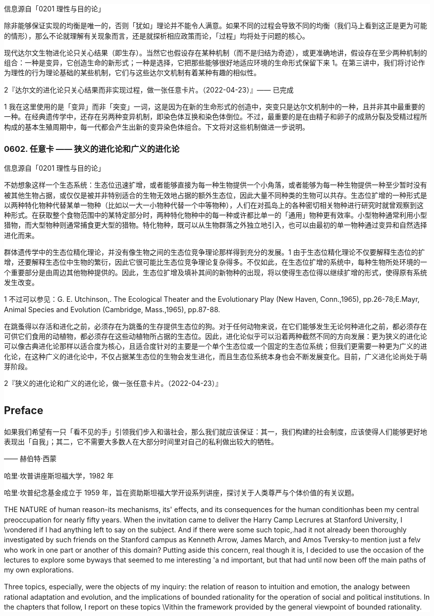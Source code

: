 信息源自「0201 理性与目的论」

除非能够保证实现的均衡是唯一的，否则「犹如」理论并不能令人满意。如果不同的过程会导致不同的均衡（我们马上看到这正是更为可能的情形），那么不论就理解有关现象而言，还是就探析相应政策而论，「过程」均将处于问题的核心。

现代达尔文生物进化论只关心结果（即生存）。当然它也假设存在某种机制（而不是归结为奇迹），或更准确地讲，假设存在至少两种机制的组合：一种是变异，它创造生命的新形式；一种是选择，它把那些能够很好地适应环境的生命形式保留下来 1。在第三讲中，我们将讨论作为理性的行为理论基础的某些机制，它们与这些达尔文机制有着某种有趣的相似性。

2『达尔文的进化论只关心结果而非实现过程，做一张任意卡片。（2022-04-23）』—— 已完成

1 我在这里使用的是「变异」而非「突变」一词，这是因为在新的生命形式的创造中，突变只是达尔文机制中的一种，且并非其中最重要的一种。在经典遗传学中，还存在另两种变异机制，即染色体互换和染色体倒位。不过，最重要的是在由精子和卵子的成熟分裂及受精过程所构成的基本生殖周期中，每一代都会产生出新的变异染色体组合。下文将对这些机制做进一步说明。

### 0602. 任意卡 —— 狭义的进化论和广义的进化论

信息源自「0201 理性与目的论」

不妨想象这样一个生态系统：生态位迅速扩增，或者能够直接为每一种生物提供一个小角落，或者能够为每一种生物提供一种至少暂时没有被其他生物占据，或仅仅是被并非特别适合的生物无效地占据的额外生态位，因此大量不同种类的生物可以共存。生态位扩增的一种形式是以两种特化物种代替某单一物种（比如以一大一小物种代替一个中等物种），人们在对孤岛上的各种密切相关物种进行研究时就曾观察到这种形式。在获取整个食物范围中的某特定部分时，两种特化物种中的每一种或许都比单一的「通用」物种更有效率。小型物种通常利用小型猎物，而大型物种则通常捕食更大型的猎物。特化物种，既可以从生物群落之外独立地引入，也可以由最初的单一物种通过变异和自然选择进化而来。

群体遗传学中的生态位精化理论，并没有像生物之间的生态位竞争理论那样得到充分的发展。1 由于生态位精化理论不仅要解释生态位的扩增，还要解释生态位中生物的繁衍，因此它很可能比生态位竞争理论复杂得多。不仅如此，在生态位扩增的系统中，每种生物所处环境的一个重要部分是由周边其他物种提供的。因此，生态位扩增及填补其间的新物种的出现，将以使得生态位得以继续扩增的形式，使得原有系统发生改变。

1 不过可以参见：G. E. Utchinson,. The Ecological Theater and the Evolutionary Play (New Haven, Conn.,1965), pp.26-78;E.Mayr, Animal Species and Evolution (Cambridge, Mass.,1965), pp.87-88.

在跳蚤得以存活和进化之前，必须存在为跳蚤的生存提供生态位的狗。对于任何动物来说，在它们能够发生无论何种进化之前，都必须存在可供它们食用的动植物，都必须存在这些动植物所占据的生态位。因此，进化论似乎可以沿着两种截然不同的方向发展：更为狭义的进化论可以像古典进化论那样以适合度为核心，且适合度针对的主要是一个单个生态位或一个固定的生态位系统；但我们更需要一种更为广义的进化论，在这种广义的进化论中，不仅占据某生态位的生物会发生进化，而且生态位系统本身也会不断发展变化。目前，广义进化论尚处于萌芽阶段。

2『狭义的进化论和广义的进化论，做一张任意卡片。（2022-04-23）』

## Preface

如果我们希望有一只「看不见的手」引领我们步入和谐社会，那么我们就应该保证：其一，我们构建的社会制度，应该使得人们能够更好地表现出「自我」；其二，它不需要大多数人在大部分时间里对自己的私利做出较大的牺牲。

—— 赫伯特·西蒙

哈里·坎普讲座斯坦福大学，1982 年

哈里·坎普纪念基金成立于 1959 年，旨在资助斯坦福大学开设系列讲座，探讨关于人类尊严与个体价值的有关议题。

THE NATURE of human reason-its mechanisms, its' effects, and its consequences for the human conditionhas been my central preoccupation for nearly fifty years. When the invitation came to deliver the Harry Camp Lecrures at Stanford University, I \vondered if I had anything left to say on the subject. And if there were some such topic,.had it not already been thoroughly investigated by such friends on the Stanford campus as Kenneth Arrow, James March, and Amos Tversky-to mention just a fe\v who work in one part or another of this domain? Putting aside this concern, real though it is, I decided to use the occasion of the lectures to explore some byways that seemed to me interesting 'a nd important, but that had until now been off the main paths of my own explorations.

Three topics, especially, were the objects of my inquiry: the relation of reason to intuition and emotion, the analogy between rational adaptation and evolution, and the implications of bounded rationality for the operation of social and political institutions. In the chapters that follow, I report on these topics \Vithin the framework provided by the general viewpoint of bounded rationality.
